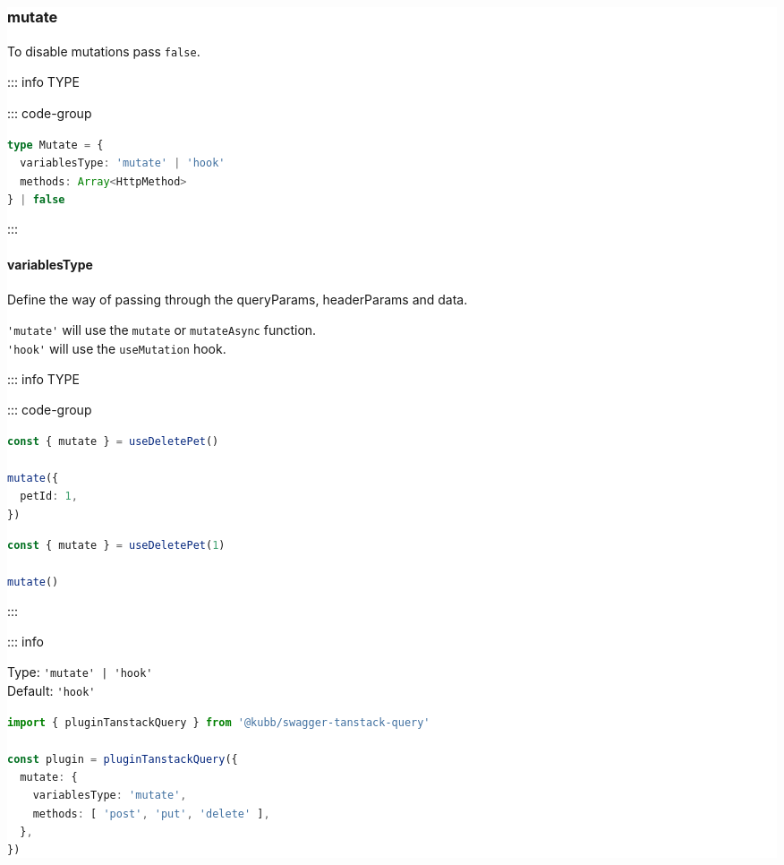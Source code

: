 ### mutate

To disable mutations pass `false`.

::: info TYPE

::: code-group

```typescript [Mutate]
type Mutate = {
  variablesType: 'mutate' | 'hook'
  methods: Array<HttpMethod>
} | false
```

:::

#### variablesType

Define the way of passing through the queryParams, headerParams and data.

`'mutate'` will use the `mutate` or `mutateAsync` function. <br/>
`'hook'` will use the `useMutation` hook.

::: info TYPE

::: code-group

```typescript ['mutate']
const { mutate } = useDeletePet()

mutate({
  petId: 1,
})
```

```typescript ['hook']
const { mutate } = useDeletePet(1)

mutate()
```

:::

::: info

Type: `'mutate' | 'hook'` <br/>
Default: `'hook'`

```typescript twoslash
import { pluginTanstackQuery } from '@kubb/swagger-tanstack-query'

const plugin = pluginTanstackQuery({
  mutate: {
    variablesType: 'mutate',
    methods: [ 'post', 'put', 'delete' ],
  },
})
```
